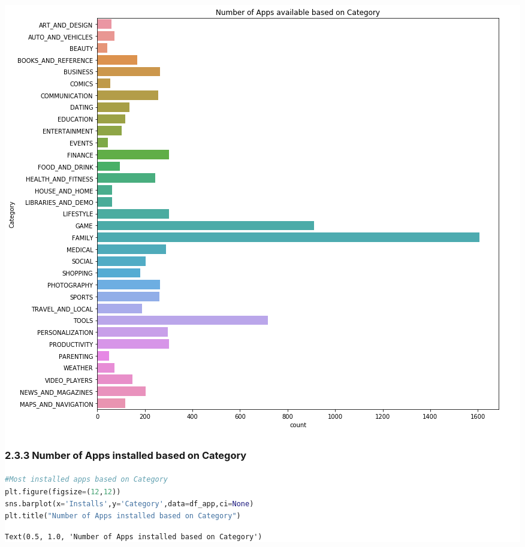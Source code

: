 
![png](output_24_1.png)


<h3> 2.3.3 Number of Apps installed based on Category </h3>


```python
#Most installed apps based on Category
plt.figure(figsize=(12,12))
sns.barplot(x='Installs',y='Category',data=df_app,ci=None)
plt.title("Number of Apps installed based on Category")
```




    Text(0.5, 1.0, 'Number of Apps installed based on Category')


